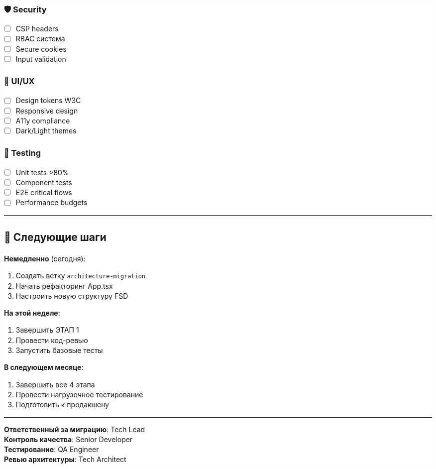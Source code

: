 ### 🛡️ Security
- [ ] CSP headers
- [ ] RBAC система
- [ ] Secure cookies
- [ ] Input validation

### 🎨 UI/UX
- [ ] Design tokens W3C
- [ ] Responsive design
- [ ] A11y compliance
- [ ] Dark/Light themes

### 🧪 Testing
- [ ] Unit tests >80%
- [ ] Component tests
- [ ] E2E critical flows
- [ ] Performance budgets

---

## 🎯 Следующие шаги

**Немедленно** (сегодня):
1. Создать ветку `architecture-migration`
2. Начать рефакторинг App.tsx
3. Настроить новую структуру FSD

**На этой неделе**:
1. Завершить ЭТАП 1
2. Провести код-ревью
3. Запустить базовые тесты

**В следующем месяце**:
1. Завершить все 4 этапа
2. Провести нагрузочное тестирование
3. Подготовить к продакшену

---

**Ответственный за миграцию**: Tech Lead  
**Контроль качества**: Senior Developer  
**Тестирование**: QA Engineer  
**Ревью архитектуры**: Tech Architect